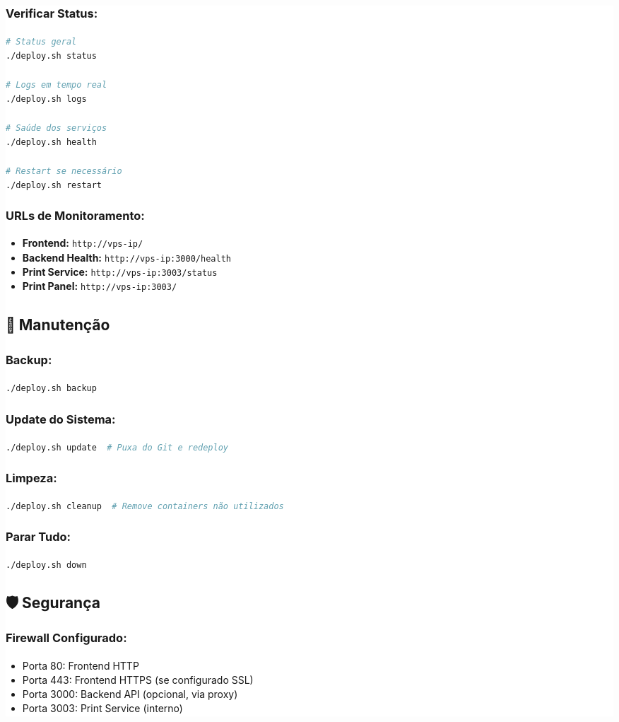 ### **Verificar Status:**
```bash
# Status geral
./deploy.sh status

# Logs em tempo real
./deploy.sh logs

# Saúde dos serviços
./deploy.sh health

# Restart se necessário
./deploy.sh restart
```

### **URLs de Monitoramento:**
- **Frontend:** `http://vps-ip/`
- **Backend Health:** `http://vps-ip:3000/health`
- **Print Service:** `http://vps-ip:3003/status`
- **Print Panel:** `http://vps-ip:3003/`

## 🔧 Manutenção

### **Backup:**
```bash
./deploy.sh backup
```

### **Update do Sistema:**
```bash
./deploy.sh update  # Puxa do Git e redeploy
```

### **Limpeza:**
```bash
./deploy.sh cleanup  # Remove containers não utilizados
```

### **Parar Tudo:**
```bash
./deploy.sh down
```

## 🛡️ Segurança

### **Firewall Configurado:**
- Porta 80: Frontend HTTP
- Porta 443: Frontend HTTPS (se configurado SSL)
- Porta 3000: Backend API (opcional, via proxy)
- Porta 3003: Print Service (interno)

